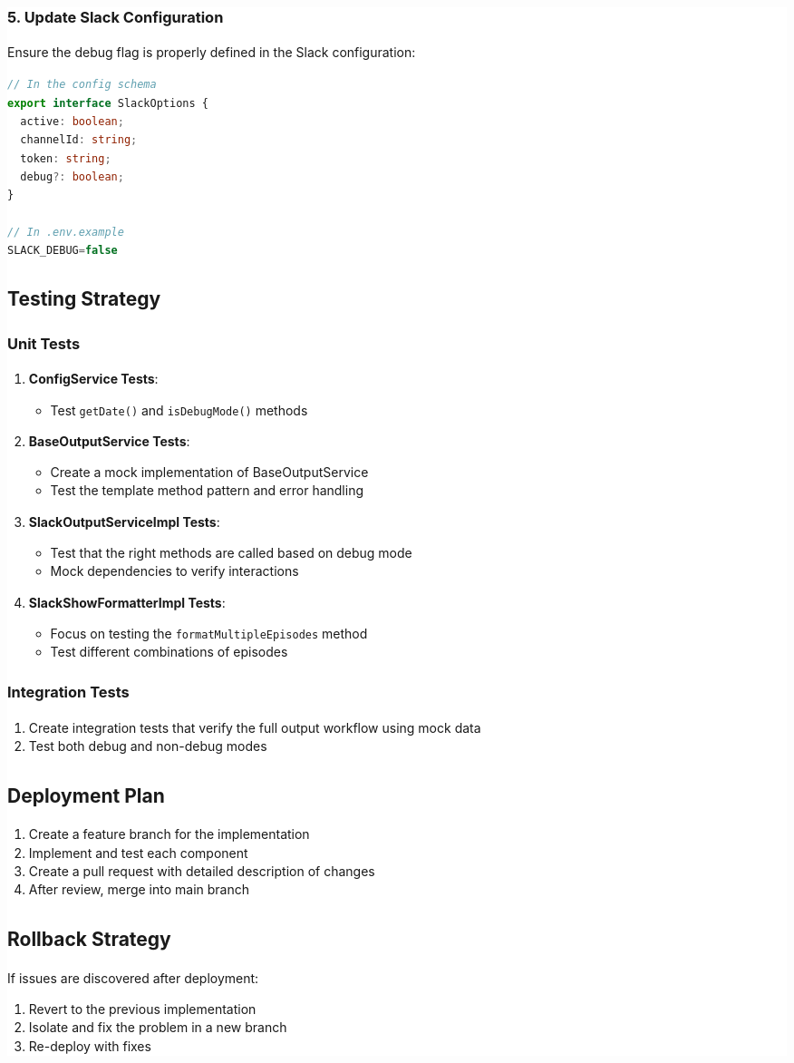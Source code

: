 ### 5. Update Slack Configuration

Ensure the debug flag is properly defined in the Slack configuration:

```typescript
// In the config schema
export interface SlackOptions {
  active: boolean;
  channelId: string;
  token: string;
  debug?: boolean;
}

// In .env.example
SLACK_DEBUG=false
```

## Testing Strategy

### Unit Tests

1. **ConfigService Tests**:
   - Test `getDate()` and `isDebugMode()` methods

2. **BaseOutputService Tests**:
   - Create a mock implementation of BaseOutputService
   - Test the template method pattern and error handling

3. **SlackOutputServiceImpl Tests**:
   - Test that the right methods are called based on debug mode
   - Mock dependencies to verify interactions

4. **SlackShowFormatterImpl Tests**:
   - Focus on testing the `formatMultipleEpisodes` method
   - Test different combinations of episodes

### Integration Tests

1. Create integration tests that verify the full output workflow using mock data
2. Test both debug and non-debug modes

## Deployment Plan

1. Create a feature branch for the implementation
2. Implement and test each component
3. Create a pull request with detailed description of changes
4. After review, merge into main branch

## Rollback Strategy

If issues are discovered after deployment:
1. Revert to the previous implementation
2. Isolate and fix the problem in a new branch
3. Re-deploy with fixes
